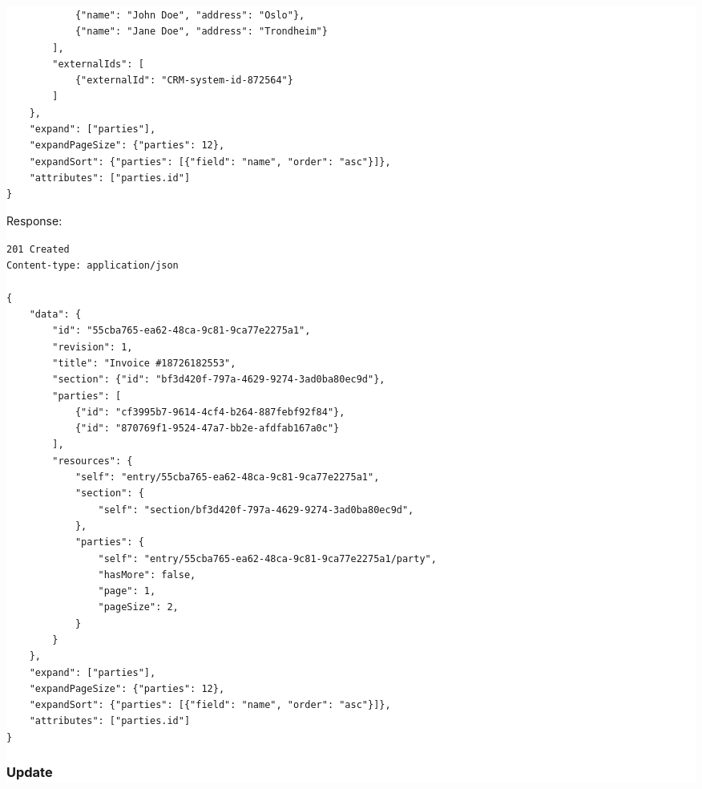 ```
            {"name": "John Doe", "address": "Oslo"},
            {"name": "Jane Doe", "address": "Trondheim"}
        ],
        "externalIds": [
            {"externalId": "CRM-system-id-872564"}
        ]
    },
    "expand": ["parties"],
    "expandPageSize": {"parties": 12},
    "expandSort": {"parties": [{"field": "name", "order": "asc"}]},
    "attributes": ["parties.id"]
}
```

Response:
```
201 Created
Content-type: application/json

{
    "data": {
        "id": "55cba765-ea62-48ca-9c81-9ca77e2275a1",
        "revision": 1,
        "title": "Invoice #18726182553", 
        "section": {"id": "bf3d420f-797a-4629-9274-3ad0ba80ec9d"},
        "parties": [
            {"id": "cf3995b7-9614-4cf4-b264-887febf92f84"},
            {"id": "870769f1-9524-47a7-bb2e-afdfab167a0c"}
        ],
        "resources": {
            "self": "entry/55cba765-ea62-48ca-9c81-9ca77e2275a1",
            "section": {
                "self": "section/bf3d420f-797a-4629-9274-3ad0ba80ec9d",
            },
            "parties": {
                "self": "entry/55cba765-ea62-48ca-9c81-9ca77e2275a1/party",
                "hasMore": false,
                "page": 1,
                "pageSize": 2,
            }
        }
    },
    "expand": ["parties"],
    "expandPageSize": {"parties": 12},
    "expandSort": {"parties": [{"field": "name", "order": "asc"}]},
    "attributes": ["parties.id"]
}
```

### Update
